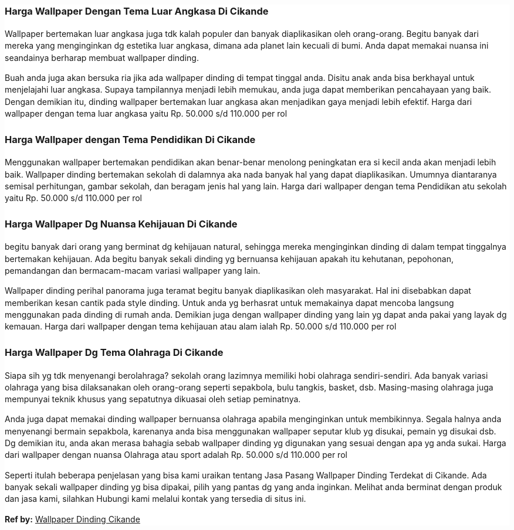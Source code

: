 ### Harga Wallpaper Dengan Tema Luar Angkasa Di Cikande

Wallpaper bertemakan luar angkasa juga tdk kalah populer dan banyak diaplikasikan oleh orang-orang. Begitu banyak dari mereka yang menginginkan dg estetika luar angkasa, dimana ada planet lain kecuali di bumi. Anda dapat memakai nuansa ini seandainya berharap membuat wallpaper dinding.

Buah anda juga akan bersuka ria jika ada wallpaper dinding di tempat tinggal anda. Disitu anak anda bisa berkhayal untuk menjelajahi luar angkasa. Supaya tampilannya menjadi lebih memukau, anda juga dapat memberikan pencahayaan yang baik. Dengan demikian itu, dinding wallpaper bertemakan luar angkasa akan menjadikan gaya menjadi lebih efektif. Harga dari wallpaper dengan tema luar angkasa yaitu Rp. 50.000 s/d 110.000 per rol

### Harga Wallpaper dengan Tema Pendidikan Di Cikande

Menggunakan wallpaper bertemakan pendidikan akan benar-benar menolong peningkatan era si kecil anda akan menjadi lebih baik. Wallpaper dinding bertemakan sekolah di dalamnya aka nada banyak hal yang dapat diaplikasikan. Umumnya diantaranya semisal perhitungan, gambar sekolah, dan beragam jenis hal yang lain. Harga dari wallpaper dengan tema Pendidikan atu sekolah yaitu Rp. 50.000 s/d 110.000 per rol

### Harga Wallpaper Dg Nuansa Kehijauan Di Cikande

begitu banyak dari orang yang berminat dg kehijauan natural, sehingga mereka menginginkan dinding di dalam tempat tinggalnya bertemakan kehijauan. Ada begitu banyak sekali dinding yg bernuansa kehijauan apakah itu kehutanan, pepohonan, pemandangan dan bermacam-macam variasi wallpaper yang lain.

Wallpaper dinding perihal panorama juga teramat begitu banyak diaplikasikan oleh masyarakat. Hal ini disebabkan dapat memberikan kesan cantik pada style dinding. Untuk anda yg berhasrat untuk memakainya dapat mencoba langsung menggunakan pada dinding di rumah anda. Demikian juga dengan wallpaper dinding yang lain yg dapat anda pakai yang layak dg kemauan. Harga dari wallpaper dengan tema kehijauan atau alam ialah Rp. 50.000 s/d 110.000 per rol

### Harga Wallpaper Dg Tema Olahraga Di Cikande

Siapa sih yg tdk menyenangi berolahraga? sekolah orang lazimnya memiliki hobi olahraga sendiri-sendiri. Ada banyak variasi olahraga yang bisa dilaksanakan oleh orang-orang seperti sepakbola, bulu tangkis, basket, dsb. Masing-masing olahraga juga mempunyai teknik khusus yang sepatutnya dikuasai oleh setiap peminatnya.

Anda juga dapat memakai dinding wallpaper bernuansa olahraga apabila menginginkan untuk membikinnya. Segala halnya anda menyenangi bermain sepakbola, karenanya anda bisa menggunakan wallpaper seputar klub yg disukai, pemain yg disukai dsb. Dg demikian itu, anda akan merasa bahagia sebab wallpaper dinding yg digunakan yang sesuai dengan apa yg anda sukai. Harga dari wallpaper dengan nuansa Olahraga atau sport adalah Rp. 50.000 s/d 110.000 per rol

Seperti itulah beberapa penjelasan yang bisa kami uraikan tentang Jasa Pasang Wallpaper Dinding Terdekat di Cikande. Ada banyak sekali wallpaper dinding yg bisa dipakai, pilih yang pantas dg yang anda inginkan. Melihat anda berminat dengan produk dan jasa kami, silahkan Hubungi kami melalui kontak yang tersedia di situs ini.

**Ref by:** [Wallpaper Dinding Cikande](https://id.wikipedia.org/wiki/Wallpaper)
